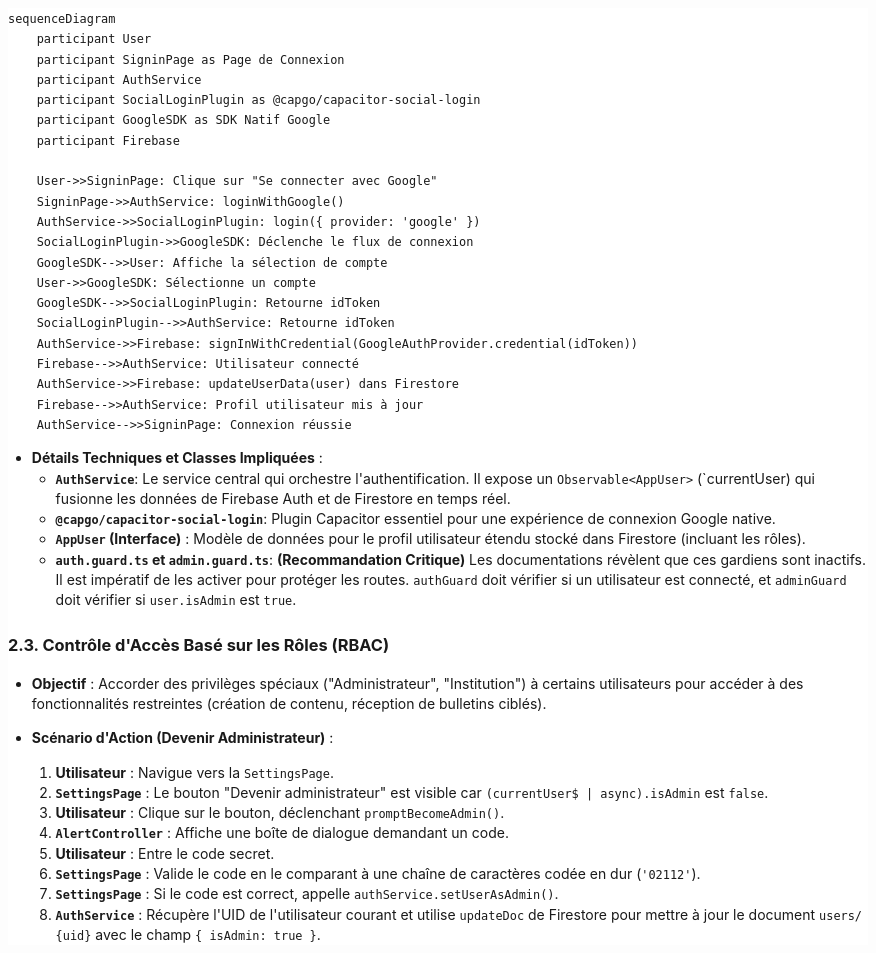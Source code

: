 ```mermaid
sequenceDiagram
    participant User
    participant SigninPage as Page de Connexion
    participant AuthService
    participant SocialLoginPlugin as @capgo/capacitor-social-login
    participant GoogleSDK as SDK Natif Google
    participant Firebase

    User->>SigninPage: Clique sur "Se connecter avec Google"
    SigninPage->>AuthService: loginWithGoogle()
    AuthService->>SocialLoginPlugin: login({ provider: 'google' })
    SocialLoginPlugin->>GoogleSDK: Déclenche le flux de connexion
    GoogleSDK-->>User: Affiche la sélection de compte
    User->>GoogleSDK: Sélectionne un compte
    GoogleSDK-->>SocialLoginPlugin: Retourne idToken
    SocialLoginPlugin-->>AuthService: Retourne idToken
    AuthService->>Firebase: signInWithCredential(GoogleAuthProvider.credential(idToken))
    Firebase-->>AuthService: Utilisateur connecté
    AuthService->>Firebase: updateUserData(user) dans Firestore
    Firebase-->>AuthService: Profil utilisateur mis à jour
    AuthService-->>SigninPage: Connexion réussie
```

-   **Détails Techniques et Classes Impliquées** :
    -   **`AuthService`**: Le service central qui orchestre l'authentification. Il expose un `Observable<AppUser>` (`currentUser) qui fusionne les données de Firebase Auth et de Firestore en temps réel.
    -   **`@capgo/capacitor-social-login`**: Plugin Capacitor essentiel pour une expérience de connexion Google native.
    -   **`AppUser` (Interface)** : Modèle de données pour le profil utilisateur étendu stocké dans Firestore (incluant les rôles).
    -   **`auth.guard.ts` et `admin.guard.ts`**: **(Recommandation Critique)** Les documentations révèlent que ces gardiens sont inactifs. Il est impératif de les activer pour protéger les routes. `authGuard` doit vérifier si un utilisateur est connecté, et `adminGuard` doit vérifier si `user.isAdmin` est `true`.

### 2.3. Contrôle d'Accès Basé sur les Rôles (RBAC)

-   **Objectif** : Accorder des privilèges spéciaux ("Administrateur", "Institution") à certains utilisateurs pour accéder à des fonctionnalités restreintes (création de contenu, réception de bulletins ciblés).

-   **Scénario d'Action (Devenir Administrateur)** :
    1.  **Utilisateur** : Navigue vers la `SettingsPage`.
    2.  **`SettingsPage`** : Le bouton "Devenir administrateur" est visible car `(currentUser$ | async).isAdmin` est `false`.
    3.  **Utilisateur** : Clique sur le bouton, déclenchant `promptBecomeAdmin()`.
    4.  **`AlertController`** : Affiche une boîte de dialogue demandant un code.
    5.  **Utilisateur** : Entre le code secret.
    6.  **`SettingsPage`** : Valide le code en le comparant à une chaîne de caractères codée en dur (`'02112'`).
    7.  **`SettingsPage`** : Si le code est correct, appelle `authService.setUserAsAdmin()`.
    8.  **`AuthService`** : Récupère l'UID de l'utilisateur courant et utilise `updateDoc` de Firestore pour mettre à jour le document `users/{uid}` avec le champ `{ isAdmin: true }`.
